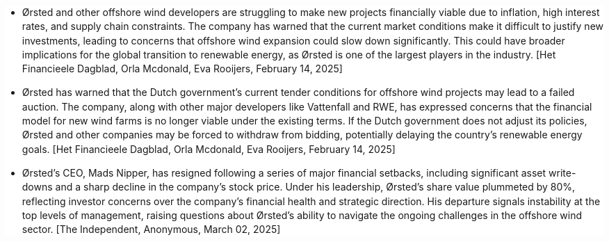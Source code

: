 - Ørsted and other offshore wind developers are struggling to make new projects financially viable due to inflation, high interest rates, and supply chain constraints. The company has warned that the current market conditions make it difficult to justify new investments, leading to concerns that offshore wind expansion could slow down significantly. This could have broader implications for the global transition to renewable energy, as Ørsted is one of the largest players in the industry. [Het Financieele Dagblad, Orla Mcdonald, Eva Rooijers, February 14, 2025]

- Ørsted has warned that the Dutch government’s current tender conditions for offshore wind projects may lead to a failed auction. The company, along with other major developers like Vattenfall and RWE, has expressed concerns that the financial model for new wind farms is no longer viable under the existing terms. If the Dutch government does not adjust its policies, Ørsted and other companies may be forced to withdraw from bidding, potentially delaying the country’s renewable energy goals. [Het Financieele Dagblad, Orla Mcdonald, Eva Rooijers, February 14, 2025]

- Ørsted’s CEO, Mads Nipper, has resigned following a series of major financial setbacks, including significant asset write-downs and a sharp decline in the company’s stock price. Under his leadership, Ørsted’s share value plummeted by 80%, reflecting investor concerns over the company’s financial health and strategic direction. His departure signals instability at the top levels of management, raising questions about Ørsted’s ability to navigate the ongoing challenges in the offshore wind sector. [The Independent, Anonymous, March 02, 2025]

